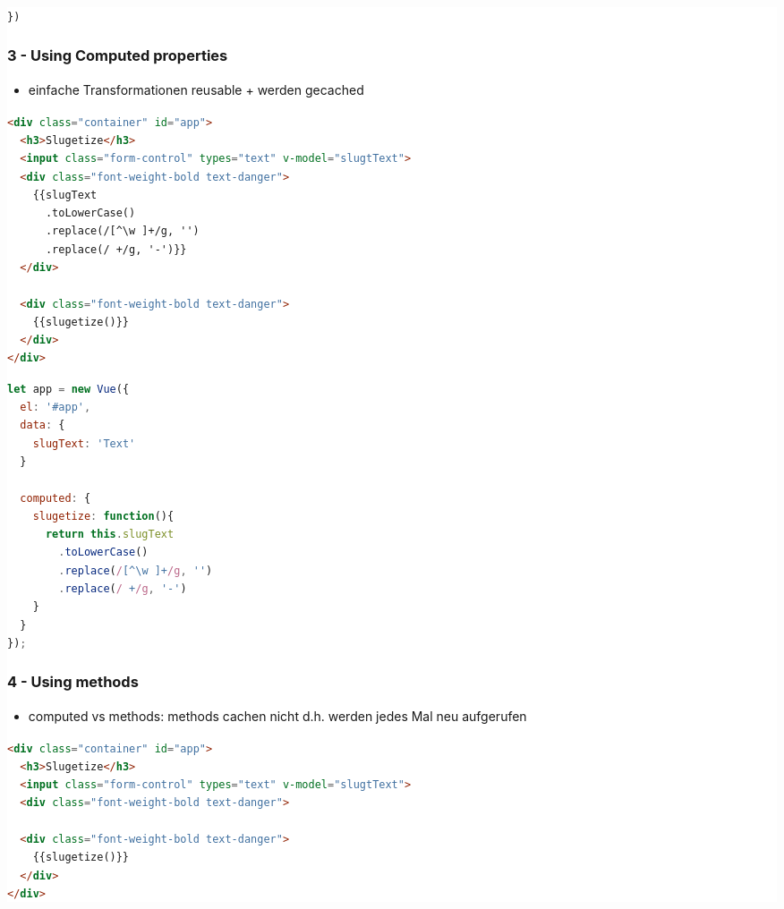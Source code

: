 ```js
})
```

### 3 - Using Computed properties

* einfache Transformationen reusable + werden gecached

```html
<div class="container" id="app">
  <h3>Slugetize</h3>
  <input class="form-control" types="text" v-model="slugtText">
  <div class="font-weight-bold text-danger">
    {{slugText
      .toLowerCase()
      .replace(/[^\w ]+/g, '')
      .replace(/ +/g, '-')}}
  </div>

  <div class="font-weight-bold text-danger">
    {{slugetize()}}
  </div>
</div>
```

```js
let app = new Vue({
  el: '#app',
  data: {
    slugText: 'Text'
  }

  computed: {
    slugetize: function(){
      return this.slugText
        .toLowerCase()
        .replace(/[^\w ]+/g, '')
        .replace(/ +/g, '-')
    }
  }
});
```

### 4 - Using methods

* computed vs methods: methods cachen nicht d.h. werden jedes Mal neu aufgerufen

```html
<div class="container" id="app">
  <h3>Slugetize</h3>
  <input class="form-control" types="text" v-model="slugtText">
  <div class="font-weight-bold text-danger">

  <div class="font-weight-bold text-danger">
    {{slugetize()}}
  </div>
</div>

```
